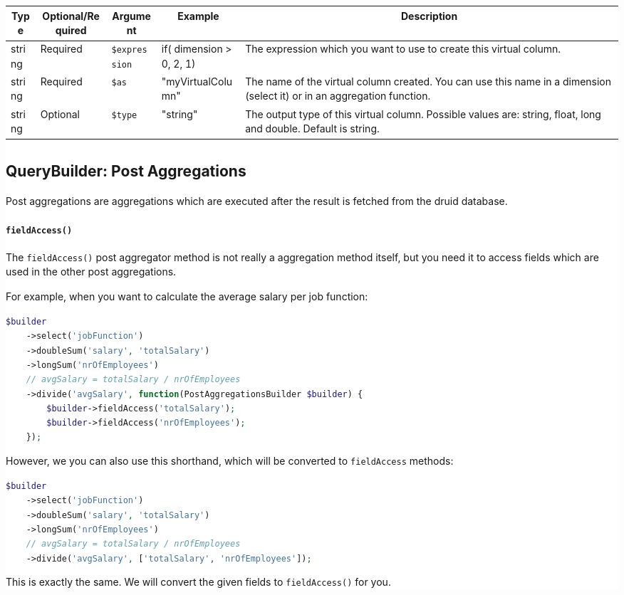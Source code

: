 | **Type** | **Optional/Required** | **Argument**  | **Example**              | **Description**                                                                                                         |
|----------|-----------------------|---------------|--------------------------|-------------------------------------------------------------------------------------------------------------------------|
| string   | Required              | `$expression` | if( dimension > 0, 2, 1) | The expression which you want to use to create this virtual column.                                                     |
| string   | Required              | `$as`         | "myVirtualColumn"        | The name of the virtual column created. You can use this name in a dimension (select it) or in an aggregation function. |
| string   | Optional              | `$type`       | "string"                 | The output type of this virtual column. Possible values are: string, float, long and double. Default is string.         |

## QueryBuilder: Post Aggregations

Post aggregations are aggregations which are executed after the result is fetched from the druid database.

#### `fieldAccess()`

The `fieldAccess()` post aggregator method is not really a aggregation method itself, but you need it to access fields
which are used
in the other post aggregations.

For example, when you want to calculate the average salary per job function:

```php
$builder
    ->select('jobFunction')
    ->doubleSum('salary', 'totalSalary')
    ->longSum('nrOfEmployees')
    // avgSalary = totalSalary / nrOfEmployees   
    ->divide('avgSalary', function(PostAggregationsBuilder $builder) {
        $builder->fieldAccess('totalSalary');
        $builder->fieldAccess('nrOfEmployees');
    });
```

However, we you can also use this shorthand, which will be converted to `fieldAccess` methods:

```php
$builder
    ->select('jobFunction')
    ->doubleSum('salary', 'totalSalary')
    ->longSum('nrOfEmployees')
    // avgSalary = totalSalary / nrOfEmployees   
    ->divide('avgSalary', ['totalSalary', 'nrOfEmployees']);
```

This is exactly the same. We will convert the given fields to `fieldAccess()` for you.

